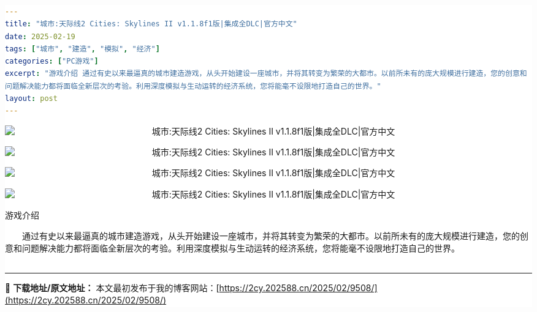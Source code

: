```yaml
---
title: "城市:天际线2 Cities: Skylines II v1.1.8f1版|集成全DLC|官方中文"
date: 2025-02-19
tags: ["城市", "建造", "模拟", "经济"]
categories: ["PC游戏"]
excerpt: "游戏介绍 通过有史以来最逼真的城市建造游戏，从头开始建设一座城市，并将其转变为繁荣的大都市。以前所未有的庞大规模进行建造，您的创意和问题解决能力都将面临全新层次的考验。利用深度模拟与生动运转的经济系统，您将能毫不设限地打造自己的世界。"
layout: post
---
```


<div></div>
<div>
<p style="text-align: center;"><img style="display: block; margin-left: auto; margin-right: auto; width: 100%; height: auto;" src="https://2cy.202588.cn/wp-content/uploads/2025/02/20250220_67b6e01d88a71.webp" alt="城市:天际线2 Cities: Skylines II v1.1.8f1版|集成全DLC|官方中文" /></p>
<p style="text-align: center;"><img style="display: block; margin-left: auto; margin-right: auto; width: 100%; height: auto;" src="https://2cy.202588.cn/wp-content/uploads/2025/02/20250220_67b6e01dc3178.webp" alt="城市:天际线2 Cities: Skylines II v1.1.8f1版|集成全DLC|官方中文" /></p>
<p style="text-align: center;"><img style="display: block; margin-left: auto; margin-right: auto; width: 100%; height: auto;" src="https://2cy.202588.cn/wp-content/uploads/2025/02/20250220_67b6e01e17f3e.webp" alt="城市:天际线2 Cities: Skylines II v1.1.8f1版|集成全DLC|官方中文" /></p>
<p style="text-align: center;"><img style="display: block; margin-left: auto; margin-right: auto; width: 100%; height: auto;" src="https://2cy.202588.cn/wp-content/uploads/2025/02/20250220_67b6e01e4c9a5.webp" alt="城市:天际线2 Cities: Skylines II v1.1.8f1版|集成全DLC|官方中文" /></p>
游戏介绍
<p style="white-space: normal; text-indent: 2em; text-align: left;">通过有史以来最逼真的城市建造游戏，从头开始建设一座城市，并将其转变为繁荣的大都市。以前所未有的庞大规模进行建造，您的创意和问题解决能力都将面临全新层次的考验。利用深度模拟与生动运转的经济系统，您将能毫不设限地打造自己的世界。</p>

<h2 style="white-space: normal; text-indent: 2em; text-align: left;"></h2>
</div>

---
📖 **下载地址/原文地址：** 本文最初发布于我的博客网站：[https://2cy.202588.cn/2025/02/9508/](https://2cy.202588.cn/2025/02/9508/)
